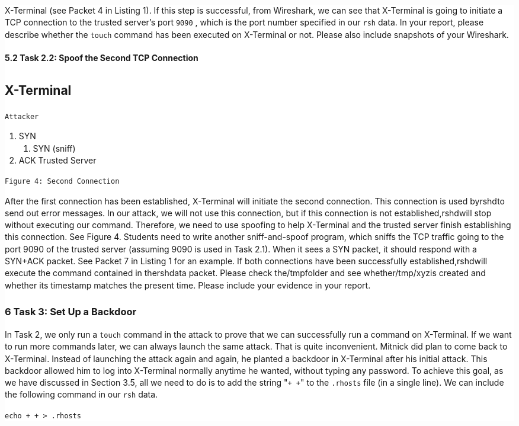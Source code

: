 X-Terminal (see Packet 4 in Listing 1). If this step is successful, from Wireshark, we can see that X-Terminal
is going to initiate a TCP connection to the trusted server’s port `9090` , which is the port number specified
in our `rsh` data.
In your report, please describe whether the `touch` command has been executed on X-Terminal or not.
Please also include snapshots of your Wireshark.

#### 5.2 Task 2.2: Spoof the Second TCP Connection

## X-Terminal

```
Attacker
```
1. SYN
    1. SYN
    (sniff)
3. ACK
    Trusted Server

```
Figure 4: Second Connection
```
After the first connection has been established, X-Terminal will initiate the second connection. This
connection is used byrshdto send out error messages. In our attack, we will not use this connection, but
if this connection is not established,rshdwill stop without executing our command. Therefore, we need
to use spoofing to help X-Terminal and the trusted server finish establishing this connection. See Figure 4.
Students need to write another sniff-and-spoof program, which sniffs the TCP traffic going to the port
9090 of the trusted server (assuming 9090 is used in Task 2.1). When it sees a SYN packet, it should
respond with a SYN+ACK packet. See Packet 7 in Listing 1 for an example.
If both connections have been successfully established,rshdwill execute the command contained in
thershdata packet. Please check the/tmpfolder and see whether/tmp/xyzis created and whether its
timestamp matches the present time. Please include your evidence in your report.

### 6 Task 3: Set Up a Backdoor

In Task 2, we only run a `touch` command in the attack to prove that we can successfully run a command on
X-Terminal. If we want to run more commands later, we can always launch the same attack. That is quite
inconvenient.
Mitnick did plan to come back to X-Terminal. Instead of launching the attack again and again, he
planted a backdoor in X-Terminal after his initial attack. This backdoor allowed him to log into X-Terminal
normally anytime he wanted, without typing any password. To achieve this goal, as we have discussed in
Section 3.5, all we need to do is to add the string "`+ +`" to the `.rhosts` file (in a single line). We can
include the following command in our `rsh` data.
```
echo + + > .rhosts
```
